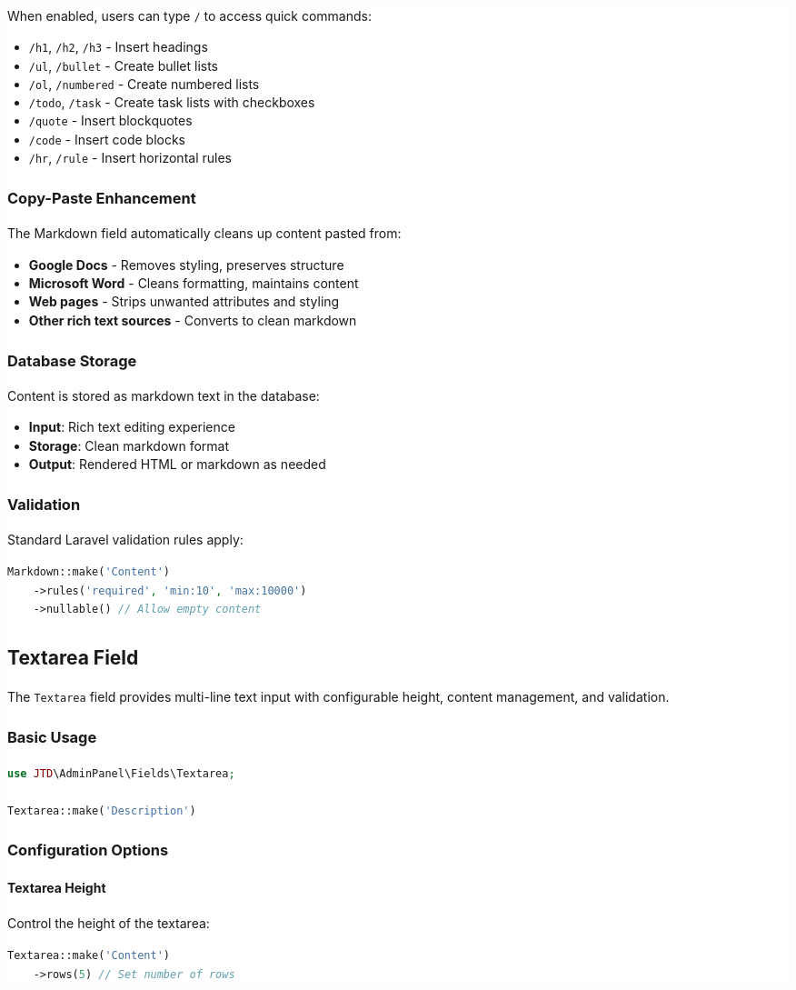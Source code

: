 When enabled, users can type `/` to access quick commands:
- `/h1`, `/h2`, `/h3` - Insert headings
- `/ul`, `/bullet` - Create bullet lists
- `/ol`, `/numbered` - Create numbered lists
- `/todo`, `/task` - Create task lists with checkboxes
- `/quote` - Insert blockquotes
- `/code` - Insert code blocks
- `/hr`, `/rule` - Insert horizontal rules

### Copy-Paste Enhancement

The Markdown field automatically cleans up content pasted from:
- **Google Docs** - Removes styling, preserves structure
- **Microsoft Word** - Cleans formatting, maintains content
- **Web pages** - Strips unwanted attributes and styling
- **Other rich text sources** - Converts to clean markdown

### Database Storage

Content is stored as markdown text in the database:
- **Input**: Rich text editing experience
- **Storage**: Clean markdown format
- **Output**: Rendered HTML or markdown as needed

### Validation

Standard Laravel validation rules apply:

```php
Markdown::make('Content')
    ->rules('required', 'min:10', 'max:10000')
    ->nullable() // Allow empty content
```

## Textarea Field

The `Textarea` field provides multi-line text input with configurable height, content management, and validation.

### Basic Usage

```php
use JTD\AdminPanel\Fields\Textarea;

Textarea::make('Description')
```

### Configuration Options

#### Textarea Height
Control the height of the textarea:

```php
Textarea::make('Content')
    ->rows(5) // Set number of rows
```

